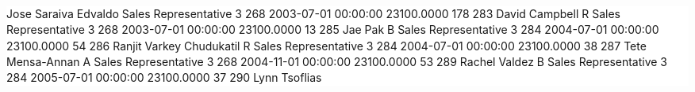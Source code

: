 Jose
Saraiva
Edvaldo
Sales Representative
3
268
2003-07-01 00:00:00
23100.0000
178
283
David
Campbell
R
Sales Representative
3
268
2003-07-01 00:00:00
23100.0000
13
285
Jae
Pak
B
Sales Representative
3
284
2004-07-01 00:00:00
23100.0000
54
286
Ranjit
Varkey Chudukatil
R
Sales Representative
3
284
2004-07-01 00:00:00
23100.0000
38
287
Tete
Mensa-Annan
A
Sales Representative
3
268
2004-11-01 00:00:00
23100.0000
53
289
Rachel
Valdez
B
Sales Representative
3
284
2005-07-01 00:00:00
23100.0000
37
290
Lynn
Tsoflias
